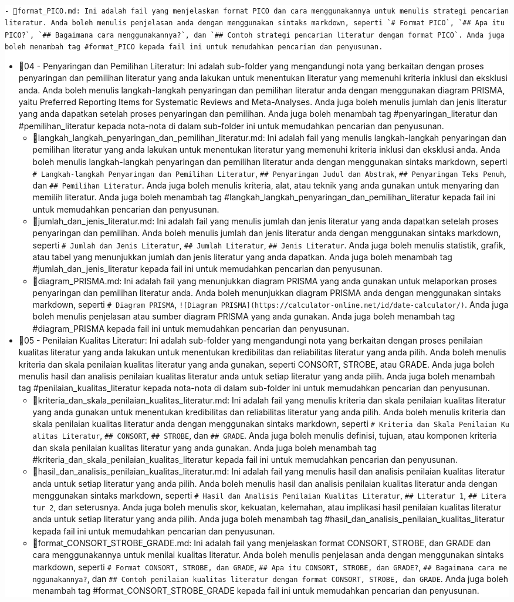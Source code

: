    - 📄format_PICO.md: Ini adalah fail yang menjelaskan format PICO dan cara menggunakannya untuk menulis strategi pencarian literatur. Anda boleh menulis penjelasan anda dengan menggunakan sintaks markdown, seperti `# Format PICO`, `## Apa itu PICO?`, `## Bagaimana cara menggunakannya?`, dan `## Contoh strategi pencarian literatur dengan format PICO`. Anda juga boleh menambah tag #format_PICO kepada fail ini untuk memudahkan pencarian dan penyusunan.
- 📁04 - Penyaringan dan Pemilihan Literatur: Ini adalah sub-folder yang mengandungi nota yang berkaitan dengan proses penyaringan dan pemilihan literatur yang anda lakukan untuk menentukan literatur yang memenuhi kriteria inklusi dan eksklusi anda. Anda boleh menulis langkah-langkah penyaringan dan pemilihan literatur anda dengan menggunakan diagram PRISMA, yaitu Preferred Reporting Items for Systematic Reviews and Meta-Analyses. Anda juga boleh menulis jumlah dan jenis literatur yang anda dapatkan setelah proses penyaringan dan pemilihan. Anda juga boleh menambah tag #penyaringan_literatur dan #pemilihan_literatur kepada nota-nota di dalam sub-folder ini untuk memudahkan pencarian dan penyusunan.
    - 📄langkah_langkah_penyaringan_dan_pemilihan_literatur.md: Ini adalah fail yang menulis langkah-langkah penyaringan dan pemilihan literatur yang anda lakukan untuk menentukan literatur yang memenuhi kriteria inklusi dan eksklusi anda. Anda boleh menulis langkah-langkah penyaringan dan pemilihan literatur anda dengan menggunakan sintaks markdown, seperti `# Langkah-langkah Penyaringan dan Pemilihan Literatur`, `## Penyaringan Judul dan Abstrak`, `## Penyaringan Teks Penuh`, dan `## Pemilihan Literatur`. Anda juga boleh menulis kriteria, alat, atau teknik yang anda gunakan untuk menyaring dan memilih literatur. Anda juga boleh menambah tag #langkah_langkah_penyaringan_dan_pemilihan_literatur kepada fail ini untuk memudahkan pencarian dan penyusunan.
    - 📄jumlah_dan_jenis_literatur.md: Ini adalah fail yang menulis jumlah dan jenis literatur yang anda dapatkan setelah proses penyaringan dan pemilihan. Anda boleh menulis jumlah dan jenis literatur anda dengan menggunakan sintaks markdown, seperti `# Jumlah dan Jenis Literatur`, `## Jumlah Literatur`, `## Jenis Literatur`. Anda juga boleh menulis statistik, grafik, atau tabel yang menunjukkan jumlah dan jenis literatur yang anda dapatkan. Anda juga boleh menambah tag #jumlah_dan_jenis_literatur kepada fail ini untuk memudahkan pencarian dan penyusunan.
    - 📄diagram_PRISMA.md: Ini adalah fail yang menunjukkan diagram PRISMA yang anda gunakan untuk melaporkan proses penyaringan dan pemilihan literatur anda. Anda boleh menunjukkan diagram PRISMA anda dengan menggunakan sintaks markdown, seperti `# Diagram PRISMA`, `![Diagram PRISMA](https://calculator-online.net/id/date-calculator/)`. Anda juga boleh menulis penjelasan atau sumber diagram PRISMA yang anda gunakan. Anda juga boleh menambah tag #diagram_PRISMA kepada fail ini untuk memudahkan pencarian dan penyusunan.
- 📁05 - Penilaian Kualitas Literatur: Ini adalah sub-folder yang mengandungi nota yang berkaitan dengan proses penilaian kualitas literatur yang anda lakukan untuk menentukan kredibilitas dan reliabilitas literatur yang anda pilih. Anda boleh menulis kriteria dan skala penilaian kualitas literatur yang anda gunakan, seperti CONSORT, STROBE, atau GRADE. Anda juga boleh menulis hasil dan analisis penilaian kualitas literatur anda untuk setiap literatur yang anda pilih. Anda juga boleh menambah tag #penilaian_kualitas_literatur kepada nota-nota di dalam sub-folder ini untuk memudahkan pencarian dan penyusunan.
    - 📄kriteria_dan_skala_penilaian_kualitas_literatur.md: Ini adalah fail yang menulis kriteria dan skala penilaian kualitas literatur yang anda gunakan untuk menentukan kredibilitas dan reliabilitas literatur yang anda pilih. Anda boleh menulis kriteria dan skala penilaian kualitas literatur anda dengan menggunakan sintaks markdown, seperti `# Kriteria dan Skala Penilaian Kualitas Literatur`, `## CONSORT`, `## STROBE`, dan `## GRADE`. Anda juga boleh menulis definisi, tujuan, atau komponen kriteria dan skala penilaian kualitas literatur yang anda gunakan. Anda juga boleh menambah tag #kriteria_dan_skala_penilaian_kualitas_literatur kepada fail ini untuk memudahkan pencarian dan penyusunan.
    - 📄hasil_dan_analisis_penilaian_kualitas_literatur.md: Ini adalah fail yang menulis hasil dan analisis penilaian kualitas literatur anda untuk setiap literatur yang anda pilih. Anda boleh menulis hasil dan analisis penilaian kualitas literatur anda dengan menggunakan sintaks markdown, seperti `# Hasil dan Analisis Penilaian Kualitas Literatur`, `## Literatur 1`, `## Literatur 2`, dan seterusnya. Anda juga boleh menulis skor, kekuatan, kelemahan, atau implikasi hasil penilaian kualitas literatur anda untuk setiap literatur yang anda pilih. Anda juga boleh menambah tag #hasil_dan_analisis_penilaian_kualitas_literatur kepada fail ini untuk memudahkan pencarian dan penyusunan.
    - 📄format_CONSORT_STROBE_GRADE.md: Ini adalah fail yang menjelaskan format CONSORT, STROBE, dan GRADE dan cara menggunakannya untuk menilai kualitas literatur. Anda boleh menulis penjelasan anda dengan menggunakan sintaks markdown, seperti `# Format CONSORT, STROBE, dan GRADE`, `## Apa itu CONSORT, STROBE, dan GRADE?`, `## Bagaimana cara menggunakannya?`, dan `## Contoh penilaian kualitas literatur dengan format CONSORT, STROBE, dan GRADE`. Anda juga boleh menambah tag #format_CONSORT_STROBE_GRADE kepada fail ini untuk memudahkan pencarian dan penyusunan.